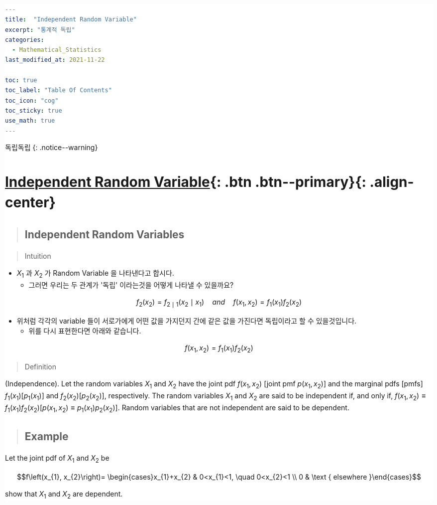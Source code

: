 ```yaml
---
title:  "Independent Random Variable"
excerpt: "통계적 독립"
categories:
  - Mathematical_Statistics
last_modified_at: 2021-11-22

toc: true
toc_label: "Table Of Contents"
toc_icon: "cog"
toc_sticky: true
use_math: true
---
```


 독립독립
{: .notice--warning}

# [Independent Random Variable](#link){: .btn .btn--primary}{: .align-center}

> ## Independent Random Variables

> Intuition

- $X_1$ 과 $X_2$ 가 Random Variable 을 나타낸다고 합시다. 
  - 그러면 우리는 두 관계가 '독립' 이라는것을 어떻게 나타낼 수 있을까요? 

$$f_{2}\left(x_{2}\right)=f_{2 \mid 1}\left(x_{2} \mid x_{1}\right) \quad and \quad f\left(x_{1}, x_{2}\right)=f_{1}\left(x_{1}\right) f_{2}\left(x_{2}\right)$$

- 위처럼 각각의 variable 들이 서로가에게 어떤 값을 가지던지 간에 같은 값을 가진다면 독립이라고 할 수 있을것입니다. 
  - 위를 다시 표현한다면 아래와 같습니다.

 $$f\left(x_{1}, x_{2}\right)= f_{1}\left(x_{1}\right) f_{2}\left(x_{2}\right)$$

> Definition 

(Independence). Let the random variables $X_{1}$ and $X_{2}$ have the joint pdf $f\left(x_{1}, x_{2}\right)$ [joint pmf $\left.p\left(x_{1}, x_{2}\right)\right]$ and the marginal pdfs [pmfs] $f_{1}\left(x_{1}\right)\left[p_{1}\left(x_{1}\right)\right]$ and $f_{2}\left(x_{2}\right)\left[p_{2}\left(x_{2}\right)\right]$, respectively. The random variables $X_{1}$ and $X_{2}$ are said to be independent if, and only if, $f\left(x_{1}, x_{2}\right) \equiv f_{1}\left(x_{1}\right) f_{2}\left(x_{2}\right)\left[p\left(x_{1}, x_{2}\right) \equiv p_{1}\left(x_{1}\right) p_{2}\left(x_{2}\right)\right]$. Random variables that are not independent are said to be dependent.

> ## Example

Let the joint pdf of $X_{1}$ and $X_{2}$ be

$$f\left(x_{1}, x_{2}\right)= \begin{cases}x_{1}+x_{2} & 0<x_{1}<1, \quad 0<x_{2}<1 \\ 0 & \text { elsewhere }\end{cases}$$

show that $X_{1}$ and $X_{2}$ are dependent. 
